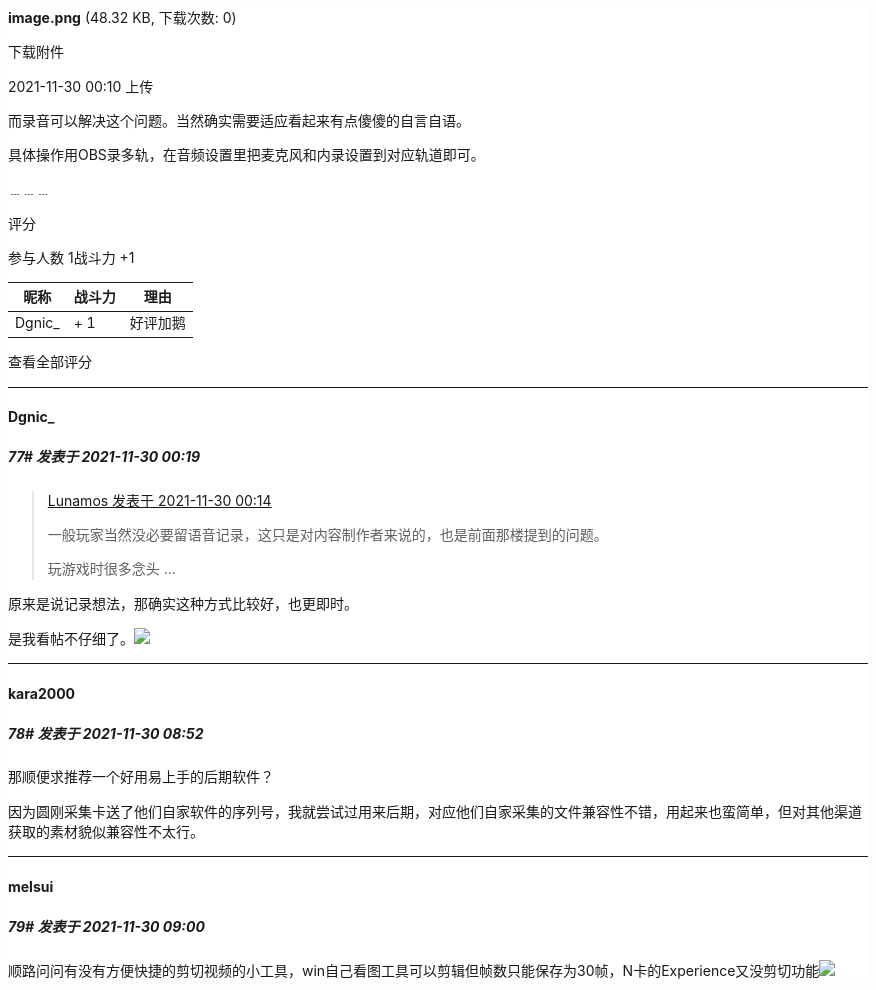<strong>image.png</strong> (48.32 KB, 下载次数: 0)

下载附件

2021-11-30 00:10 上传

而录音可以解决这个问题。当然确实需要适应看起来有点傻傻的自言自语。

具体操作用OBS录多轨，在音频设置里把麦克风和内录设置到对应轨道即可。

﹍﹍﹍

评分

 参与人数 1战斗力 +1

|昵称|战斗力|理由|
|----|---|---|
| Dgnic_| + 1|好评加鹅|

查看全部评分

*****

####  Dgnic_  
##### 77#       发表于 2021-11-30 00:19

<blockquote><a href="httphttps://bbs.saraba1st.com/2b/forum.php?mod=redirect&amp;goto=findpost&amp;pid=53751651&amp;ptid=2039847" target="_blank">Lunamos 发表于 2021-11-30 00:14</a>

一般玩家当然没必要留语音记录，这只是对内容制作者来说的，也是前面那楼提到的问题。

玩游戏时很多念头 ...</blockquote>
原来是说记录想法，那确实这种方式比较好，也更即时。

是我看帖不仔细了。<img src="https://static.saraba1st.com/image/smiley/face2017/044.png" referrerpolicy="no-referrer">



*****

####  kara2000  
##### 78#       发表于 2021-11-30 08:52

那顺便求推荐一个好用易上手的后期软件？

因为圆刚采集卡送了他们自家软件的序列号，我就尝试过用来后期，对应他们自家采集的文件兼容性不错，用起来也蛮简单，但对其他渠道获取的素材貌似兼容性不太行。

*****

####  melsui  
##### 79#       发表于 2021-11-30 09:00

顺路问问有没有方便快捷的剪切视频的小工具，win自己看图工具可以剪辑但帧数只能保存为30帧，N卡的Experience又没剪切功能<img src="https://static.saraba1st.com/image/smiley/face2017/155.png" referrerpolicy="no-referrer">

